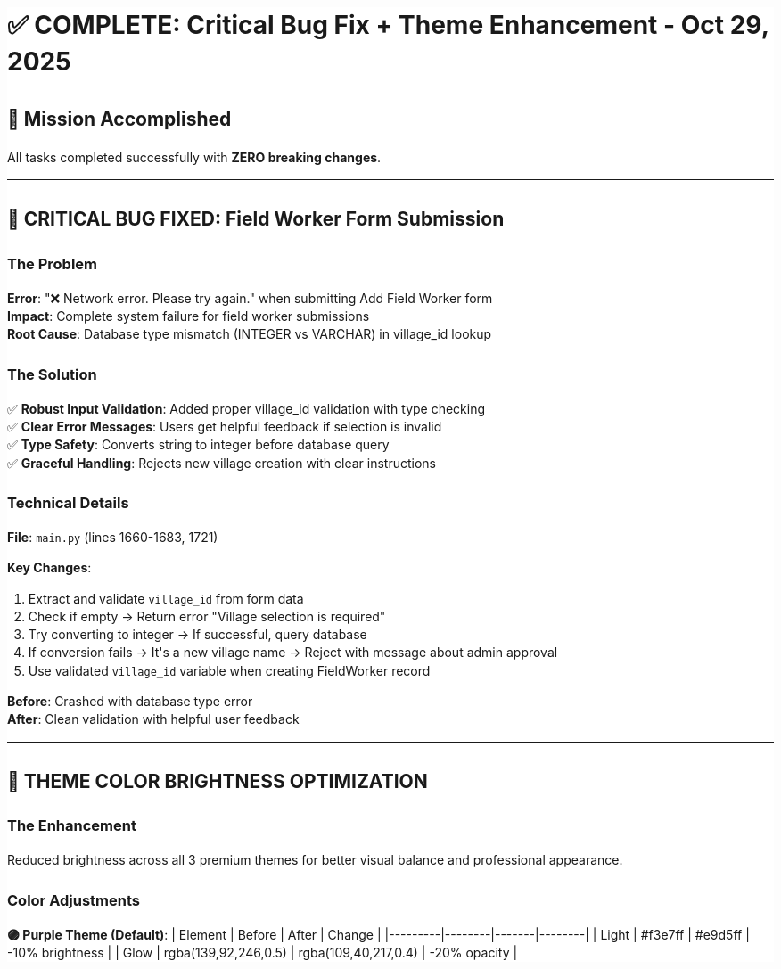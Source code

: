 # ✅ COMPLETE: Critical Bug Fix + Theme Enhancement - Oct 29, 2025

## 🎯 Mission Accomplished

All tasks completed successfully with **ZERO breaking changes**.

---

## 🐛 CRITICAL BUG FIXED: Field Worker Form Submission

### The Problem
**Error**: "❌ Network error. Please try again." when submitting Add Field Worker form  
**Impact**: Complete system failure for field worker submissions  
**Root Cause**: Database type mismatch (INTEGER vs VARCHAR) in village_id lookup

### The Solution
✅ **Robust Input Validation**: Added proper village_id validation with type checking  
✅ **Clear Error Messages**: Users get helpful feedback if selection is invalid  
✅ **Type Safety**: Converts string to integer before database query  
✅ **Graceful Handling**: Rejects new village creation with clear instructions

### Technical Details
**File**: `main.py` (lines 1660-1683, 1721)

**Key Changes**:
1. Extract and validate `village_id` from form data
2. Check if empty → Return error "Village selection is required"
3. Try converting to integer → If successful, query database
4. If conversion fails → It's a new village name → Reject with message about admin approval
5. Use validated `village_id` variable when creating FieldWorker record

**Before**: Crashed with database type error  
**After**: Clean validation with helpful user feedback

---

## 🎨 THEME COLOR BRIGHTNESS OPTIMIZATION

### The Enhancement
Reduced brightness across all 3 premium themes for better visual balance and professional appearance.

### Color Adjustments

**🟣 Purple Theme (Default)**:
| Element | Before | After | Change |
|---------|--------|-------|--------|
| Light | #f3e7ff | #e9d5ff | -10% brightness |
| Glow | rgba(139,92,246,0.5) | rgba(109,40,217,0.4) | -20% opacity |
